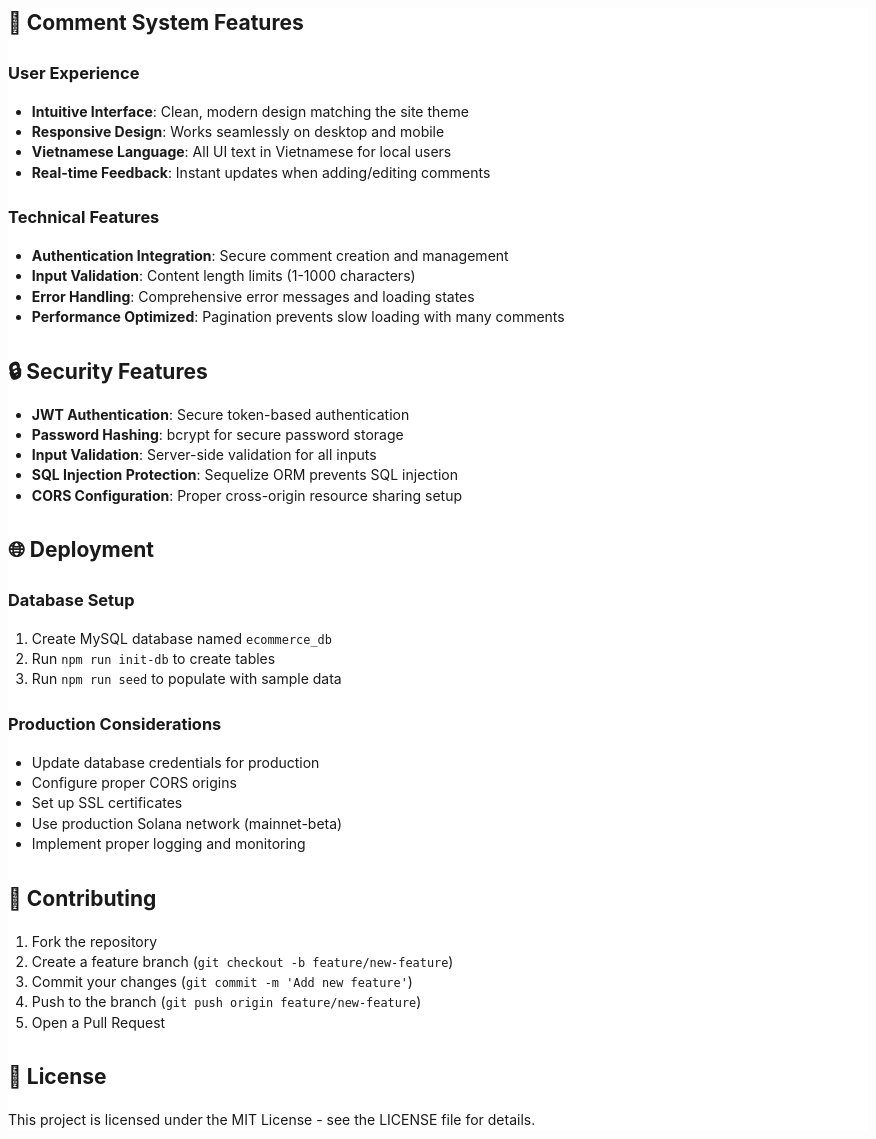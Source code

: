 ## 🎨 Comment System Features

### User Experience
- **Intuitive Interface**: Clean, modern design matching the site theme
- **Responsive Design**: Works seamlessly on desktop and mobile
- **Vietnamese Language**: All UI text in Vietnamese for local users
- **Real-time Feedback**: Instant updates when adding/editing comments

### Technical Features
- **Authentication Integration**: Secure comment creation and management
- **Input Validation**: Content length limits (1-1000 characters)
- **Error Handling**: Comprehensive error messages and loading states
- **Performance Optimized**: Pagination prevents slow loading with many comments

## 🔒 Security Features

- **JWT Authentication**: Secure token-based authentication
- **Password Hashing**: bcrypt for secure password storage
- **Input Validation**: Server-side validation for all inputs
- **SQL Injection Protection**: Sequelize ORM prevents SQL injection
- **CORS Configuration**: Proper cross-origin resource sharing setup

## 🌐 Deployment

### Database Setup
1. Create MySQL database named `ecommerce_db`
2. Run `npm run init-db` to create tables
3. Run `npm run seed` to populate with sample data

### Production Considerations
- Update database credentials for production
- Configure proper CORS origins
- Set up SSL certificates
- Use production Solana network (mainnet-beta)
- Implement proper logging and monitoring

## 🤝 Contributing

1. Fork the repository
2. Create a feature branch (`git checkout -b feature/new-feature`)
3. Commit your changes (`git commit -m 'Add new feature'`)
4. Push to the branch (`git push origin feature/new-feature`)
5. Open a Pull Request

## 📄 License

This project is licensed under the MIT License - see the LICENSE file for details.
